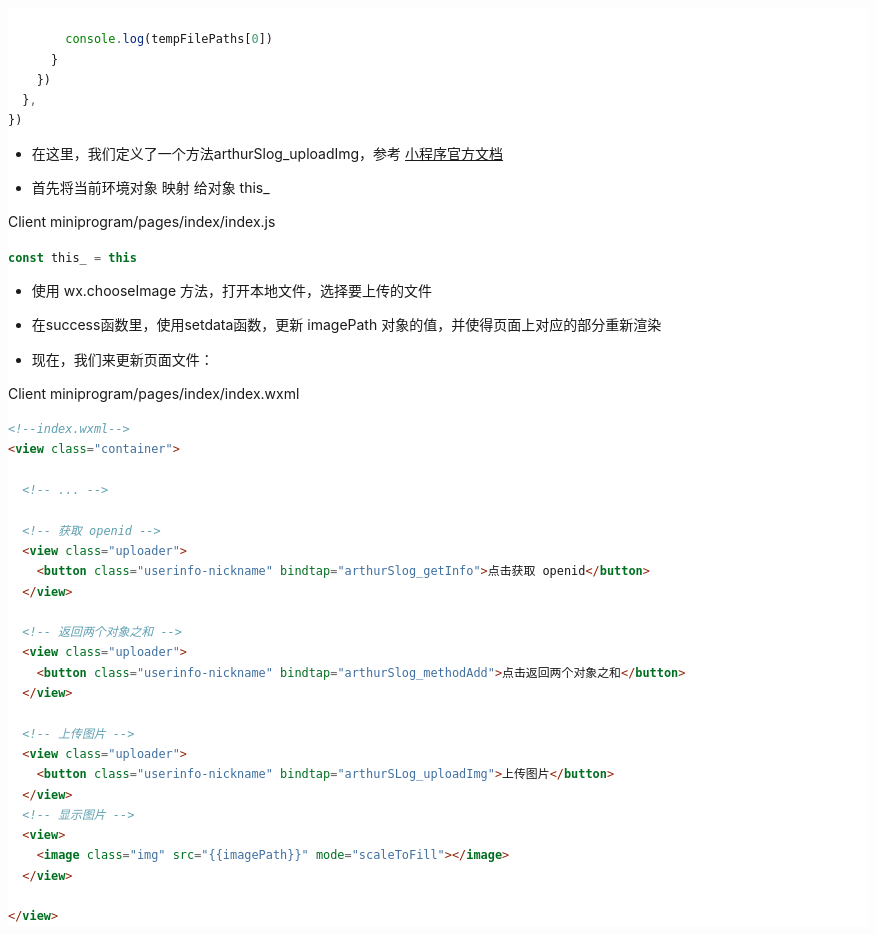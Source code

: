 ``` js

        console.log(tempFilePaths[0])
      }
    })
  },
})
```

* 在这里，我们定义了一个方法arthurSlog_uploadImg，参考 [小程序官方文档](https://developers.weixin.qq.com/miniprogram/dev/wxcloud/reference-client-api/storage/uploadFile.html)

* 首先将当前环境对象 映射 给对象 this_

Client
miniprogram/pages/index/index.js
``` js
const this_ = this
```

* 使用 wx.chooseImage 方法，打开本地文件，选择要上传的文件

* 在success函数里，使用setdata函数，更新 imagePath 对象的值，并使得页面上对应的部分重新渲染

* 现在，我们来更新页面文件：

Client
miniprogram/pages/index/index.wxml
``` html
<!--index.wxml-->
<view class="container">

  <!-- ... -->

  <!-- 获取 openid -->
  <view class="uploader">
    <button class="userinfo-nickname" bindtap="arthurSlog_getInfo">点击获取 openid</button>
  </view>

  <!-- 返回两个对象之和 -->
  <view class="uploader">
    <button class="userinfo-nickname" bindtap="arthurSlog_methodAdd">点击返回两个对象之和</button>
  </view>

  <!-- 上传图片 -->
  <view class="uploader">
    <button class="userinfo-nickname" bindtap="arthurSLog_uploadImg">上传图片</button>
  </view>
  <!-- 显示图片 -->
  <view>
    <image class="img" src="{{imagePath}}" mode="scaleToFill"></image>
  </view>

</view>
```
